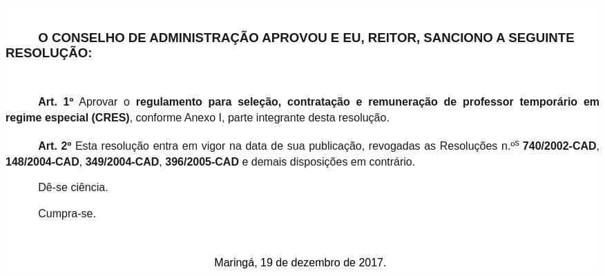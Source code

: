 <p class=MsoBodyTextIndent style='text-indent:35.45pt;line-height:normal'><span
style='mso-bookmark:_Toc445798786'><b style='mso-bidi-font-weight:normal'><span
style='font-size:14.0pt;font-family:"Arial","sans-serif";mso-no-proof:yes'><o:p>&nbsp;</o:p></span></b></span></p>

<p class=MsoBodyTextIndent style='text-indent:35.45pt;line-height:normal'><span
style='mso-bookmark:_Toc445798786'><b style='mso-bidi-font-weight:normal'><span
style='font-size:14.0pt;font-family:"Arial","sans-serif";mso-no-proof:yes'>O
CONSELHO DE ADMINISTRAÇÃO APROVOU E EU, REITOR, SANCIONO A SEGUINTE RESOLUÇÃO:<o:p></o:p></span></b></span></p>

<p class=BodyText21 style='mso-pagination:none'><span style='mso-bookmark:_Toc445798786'><span
style='font-family:"Arial","sans-serif";mso-bidi-font-family:"Times New Roman";
layout-grid-mode:line'><o:p>&nbsp;</o:p></span></span></p>

<p class=MsoNormal style='text-align:justify;text-indent:35.45pt'><span
style='mso-bookmark:_Toc445798786'><b style='mso-bidi-font-weight:normal'><span
style='font-size:12.0pt;mso-bidi-font-size:10.0pt;font-family:"Arial","sans-serif";
mso-bidi-font-family:"Times New Roman"'>Art. 1º</span></b></span><span
style='mso-bookmark:_Toc445798786'><span style='font-size:12.0pt;mso-bidi-font-size:
10.0pt;font-family:"Arial","sans-serif";mso-bidi-font-family:"Times New Roman"'>
Aprovar o <b style='mso-bidi-font-weight:normal'>regulamento para seleção,
contratação e remuneração de professor temporário em regime especial (CRES)</b>,
conforme Anexo I, parte integrante desta resolução.<o:p></o:p></span></span></p>

<p class=MsoNormal style='text-align:justify;text-indent:35.45pt'><span
style='mso-bookmark:_Toc445798786'><b style='mso-bidi-font-weight:normal'><span
style='font-size:12.0pt;mso-bidi-font-size:10.0pt;font-family:"Arial","sans-serif";
mso-bidi-font-family:"Times New Roman"'>Art. 2º </span></b></span><span
style='mso-bookmark:_Toc445798786'><span style='font-size:12.0pt;mso-bidi-font-size:
10.0pt;font-family:"Arial","sans-serif";mso-bidi-font-family:"Times New Roman"'>Esta
resolução entra em vigor na data de sua publicação, revogadas as Resoluções <span
class=SpellE>n.º<sup>s</sup></span><sup> </sup><b style='mso-bidi-font-weight:
normal'>740/2002-CAD</b>, <b style='mso-bidi-font-weight:normal'>148/2004-CAD</b>,
<b style='mso-bidi-font-weight:normal'>349/2004-CAD</b>, <b style='mso-bidi-font-weight:
normal'>396/2005-CAD</b> e demais disposições em contrário.<o:p></o:p></span></span></p>

<p class=MsoNormal style='text-align:justify;text-indent:35.45pt'><span
style='mso-bookmark:_Toc445798786'><span style='font-size:12.0pt;mso-bidi-font-size:
10.0pt;font-family:"Arial","sans-serif";mso-bidi-font-family:"Times New Roman"'>Dê-se
ciência.<o:p></o:p></span></span></p>

<p class=MsoNormal style='text-align:justify;text-indent:35.45pt'><span
style='mso-bookmark:_Toc445798786'><span style='font-size:12.0pt;mso-bidi-font-size:
10.0pt;font-family:"Arial","sans-serif";mso-bidi-font-family:"Times New Roman"'>Cumpra-se.<o:p></o:p></span></span></p>

<p class=BodyText21 style='mso-pagination:none'><span style='mso-bookmark:_Toc445798786'><span
style='font-family:"Arial","sans-serif";mso-bidi-font-family:"Times New Roman";
layout-grid-mode:line'><o:p>&nbsp;</o:p></span></span></p>

<span style='mso-bookmark:_Toc445798786'></span>

<p class=MsoNormal style='text-align:justify;text-indent:8.0cm'><span
style='font-size:12.0pt;font-family:"Arial","sans-serif";color:black;
mso-no-proof:yes'>Maringá, 19 de dezembro de 2017.<o:p></o:p></span></p>
